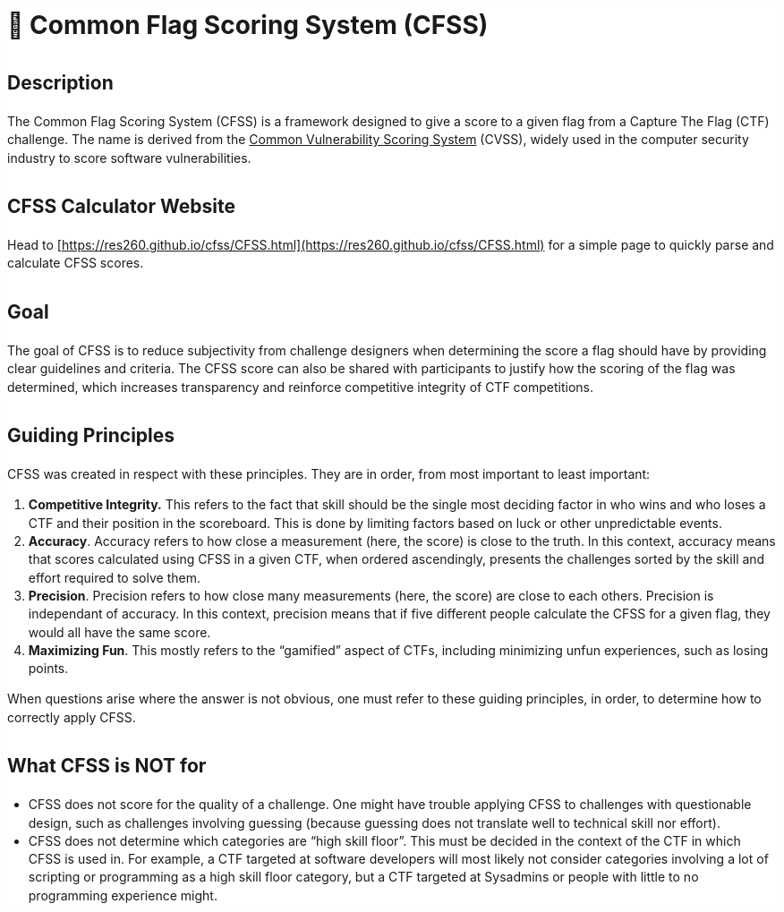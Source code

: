 # 🚩 Common Flag Scoring System (CFSS)

## Description

The Common Flag Scoring System (CFSS) is a framework designed to give a score to a given flag from a Capture The Flag (CTF) challenge. The name is derived from the [Common Vulnerability Scoring System](https://en.wikipedia.org/wiki/Common_Vulnerability_Scoring_System) (CVSS), widely used in the computer security industry to score software vulnerabilities.

## CFSS Calculator Website

Head to [https://res260.github.io/cfss/CFSS.html](https://res260.github.io/cfss/CFSS.html) for a simple page to quickly parse and calculate CFSS scores.

## Goal

The goal of CFSS is to reduce subjectivity from challenge designers when determining the score a flag should have by providing clear guidelines and criteria. The CFSS score can also be shared with participants to justify how the scoring of the flag was determined, which increases transparency and reinforce competitive integrity of CTF competitions.

## Guiding Principles

CFSS was created in respect with these principles. They are in order, from most important to least important:

1. **Competitive Integrity.** This refers to the fact that skill should be the single most deciding factor in who wins and who loses a CTF and their position in the scoreboard. This is done by limiting factors based on luck or other unpredictable events.
2. **Accuracy**. Accuracy refers to how close a measurement (here, the score) is close to the truth. In this context, accuracy means that scores calculated using CFSS in a given CTF, when ordered ascendingly, presents the challenges sorted by the skill and effort required to solve them.
3. **Precision**. Precision refers to how close many measurements (here, the score) are close to each others. Precision is independant of accuracy. In this context, precision means that if five different people calculate the CFSS for a given flag, they would all have the same score.
4. **Maximizing Fun**. This mostly refers to the “gamified” aspect of CTFs, including minimizing unfun experiences, such as losing points.

When questions arise where the answer is not obvious, one must refer to these guiding principles, in order, to determine how to correctly apply CFSS.

## What CFSS is NOT for

- CFSS does not score for the quality of a challenge. One might have trouble applying CFSS to challenges with questionable design, such as challenges involving guessing (because guessing does not translate well to technical skill nor effort).
- CFSS does not determine which categories are “high skill floor”. This must be decided in the context of the CTF in which CFSS is used in. For example, a CTF targeted at software developers will most likely not consider categories involving a lot of scripting or programming as a high skill floor category, but a CTF targeted at Sysadmins or people with little to no programming experience might.

